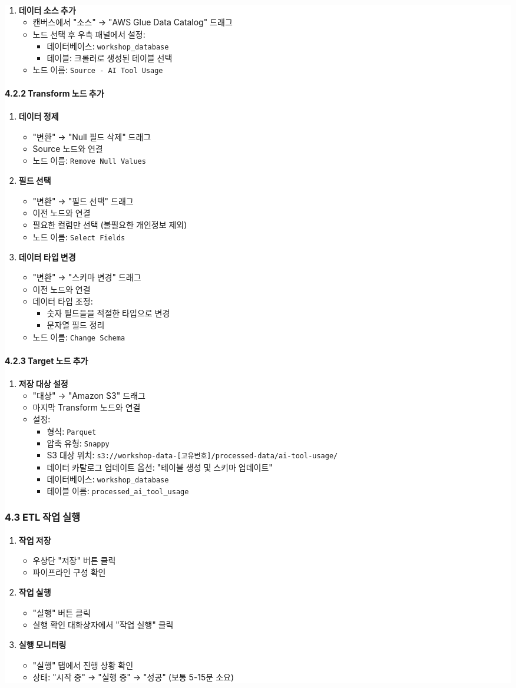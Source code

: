 1. **데이터 소스 추가**
   - 캔버스에서 "소스" → "AWS Glue Data Catalog" 드래그
   - 노드 선택 후 우측 패널에서 설정:
     - 데이터베이스: `workshop_database`
     - 테이블: 크롤러로 생성된 테이블 선택
   - 노드 이름: `Source - AI Tool Usage`

#### 4.2.2 Transform 노드 추가

1. **데이터 정제**
   - "변환" → "Null 필드 삭제" 드래그
   - Source 노드와 연결
   - 노드 이름: `Remove Null Values`

2. **필드 선택**
   - "변환" → "필드 선택" 드래그
   - 이전 노드와 연결
   - 필요한 컬럼만 선택 (불필요한 개인정보 제외)
   - 노드 이름: `Select Fields`

3. **데이터 타입 변경**
   - "변환" → "스키마 변경" 드래그
   - 이전 노드와 연결
   - 데이터 타입 조정:
     - 숫자 필드들을 적절한 타입으로 변경
     - 문자열 필드 정리
   - 노드 이름: `Change Schema`

#### 4.2.3 Target 노드 추가

1. **저장 대상 설정**
   - "대상" → "Amazon S3" 드래그
   - 마지막 Transform 노드와 연결
   - 설정:
     - 형식: `Parquet`
     - 압축 유형: `Snappy`
     - S3 대상 위치: `s3://workshop-data-[고유번호]/processed-data/ai-tool-usage/`
     - 데이터 카탈로그 업데이트 옵션: "테이블 생성 및 스키마 업데이트"
     - 데이터베이스: `workshop_database`
     - 테이블 이름: `processed_ai_tool_usage`

### 4.3 ETL 작업 실행

1. **작업 저장**
   - 우상단 "저장" 버튼 클릭
   - 파이프라인 구성 확인

2. **작업 실행**
   - "실행" 버튼 클릭
   - 실행 확인 대화상자에서 "작업 실행" 클릭

3. **실행 모니터링**
   - "실행" 탭에서 진행 상황 확인
   - 상태: "시작 중" → "실행 중" → "성공" (보통 5-15분 소요)
